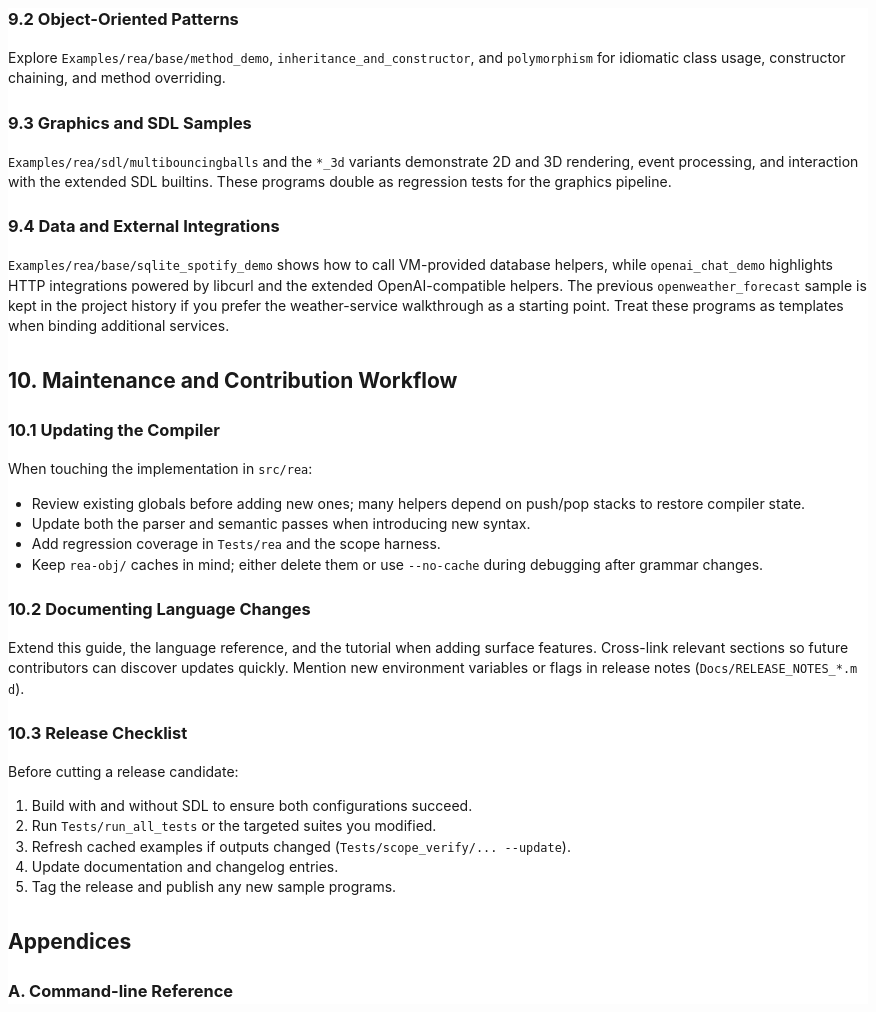 ### 9.2 Object-Oriented Patterns

Explore `Examples/rea/base/method_demo`, `inheritance_and_constructor`, and `polymorphism` for idiomatic class usage, constructor chaining, and method overriding.

### 9.3 Graphics and SDL Samples

`Examples/rea/sdl/multibouncingballs` and the `*_3d` variants demonstrate 2D and 3D rendering, event processing, and interaction with the extended SDL builtins. These programs double as regression tests for the graphics pipeline.

### 9.4 Data and External Integrations

`Examples/rea/base/sqlite_spotify_demo` shows how to call VM-provided database helpers, while `openai_chat_demo` highlights HTTP integrations powered by libcurl and the extended OpenAI-compatible helpers. The previous `openweather_forecast` sample is kept in the project history if you prefer the weather-service walkthrough as a starting point. Treat these programs as templates when binding additional services.

## 10. Maintenance and Contribution Workflow

### 10.1 Updating the Compiler

When touching the implementation in `src/rea`:

- Review existing globals before adding new ones; many helpers depend on push/pop stacks to restore compiler state.
- Update both the parser and semantic passes when introducing new syntax.
- Add regression coverage in `Tests/rea` and the scope harness.
- Keep `rea-obj/` caches in mind; either delete them or use `--no-cache` during debugging after grammar changes.

### 10.2 Documenting Language Changes

Extend this guide, the language reference, and the tutorial when adding surface features. Cross-link relevant sections so future contributors can discover updates quickly. Mention new environment variables or flags in release notes (`Docs/RELEASE_NOTES_*.md`).

### 10.3 Release Checklist

Before cutting a release candidate:

1. Build with and without SDL to ensure both configurations succeed.
2. Run `Tests/run_all_tests` or the targeted suites you modified.
3. Refresh cached examples if outputs changed (`Tests/scope_verify/... --update`).
4. Update documentation and changelog entries.
5. Tag the release and publish any new sample programs.

## Appendices

### A. Command-line Reference
